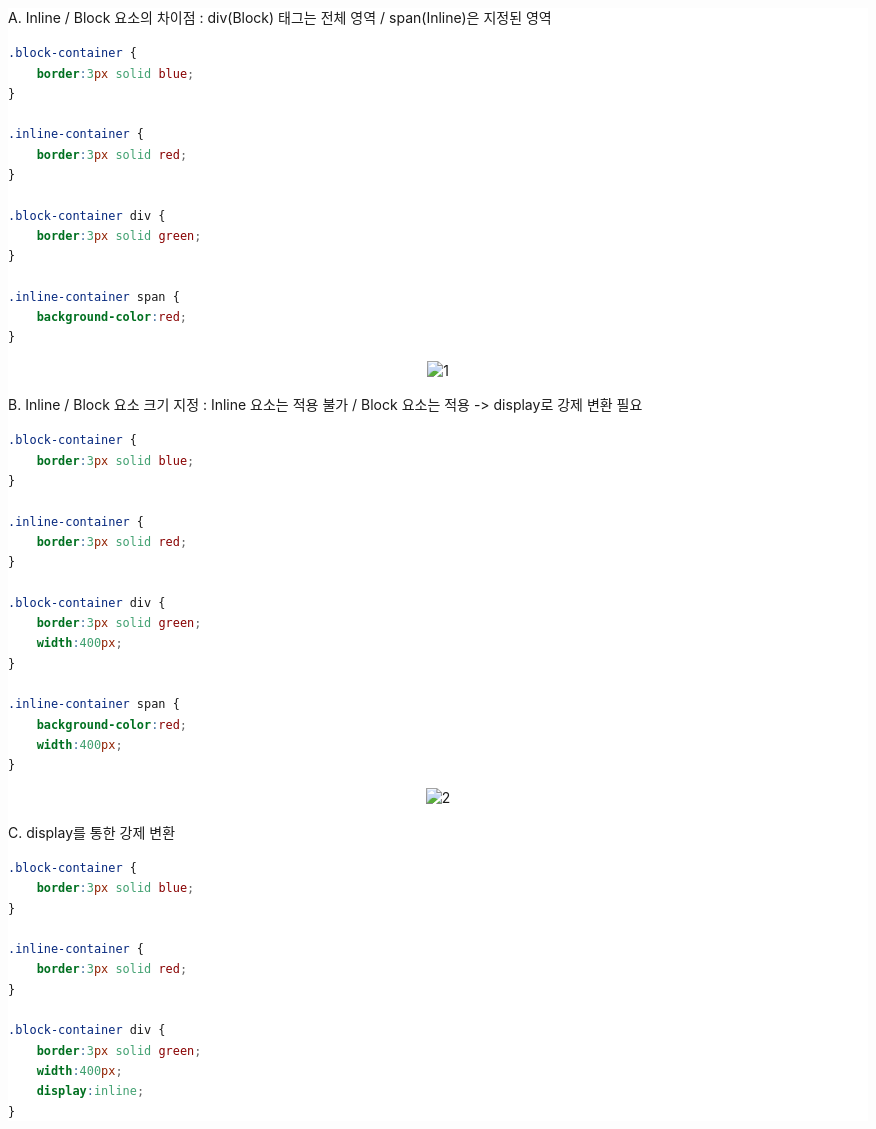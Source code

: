 ```html
```

A. Inline / Block 요소의 차이점 : div(Block) 태그는 전체 영역 / span(Inline)은 지정된 영역
```css
.block-container {
    border:3px solid blue;
}

.inline-container {
    border:3px solid red;
}

.block-container div {
    border:3px solid green;
}

.inline-container span {
    background-color:red;
}
```
<div align = "center">
<img width="780" alt="1" src="https://github.com/sooyounghan/Data-Structure/assets/34672301/2b8d01b7-b66b-487c-ac88-314a8a0ca82e">
</div>

B. Inline / Block 요소 크기 지정 : Inline 요소는 적용 불가 / Block 요소는 적용 -> display로 강제 변환 필요
```css
.block-container {
    border:3px solid blue;
}

.inline-container {
    border:3px solid red;
}

.block-container div {
    border:3px solid green;
    width:400px;
}

.inline-container span {
    background-color:red;
    width:400px;
}
```

<div align = "center">
<img width="779" alt="2" src="https://github.com/sooyounghan/Data-Structure/assets/34672301/835fc604-1e0f-429f-bbc1-c306600f28d0">
</div>

C. display를 통한 강제 변환
```css
.block-container {
    border:3px solid blue;
}

.inline-container {
    border:3px solid red;
}

.block-container div {
    border:3px solid green;
    width:400px;
    display:inline;
}

```